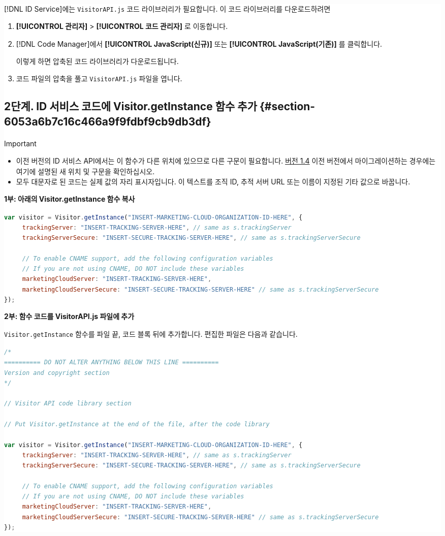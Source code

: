 [!DNL ID Service]에는 `VisitorAPI.js` 코드 라이브러리가 필요합니다. 이 코드 라이브러리를 다운로드하려면

1. **[!UICONTROL 관리자]** &gt; **[!UICONTROL 코드 관리자]** 로 이동합니다.
1. [!DNL Code Manager]에서 **[!UICONTROL JavaScript(신규)]** 또는 **[!UICONTROL JavaScript(기존)]** 를 클릭합니다.

   이렇게 하면 압축된 코드 라이브러리가 다운로드됩니다.

1. 코드 파일의 압축을 풀고 `VisitorAPI.js` 파일을 엽니다.

## 2단계. ID 서비스 코드에 Visitor.getInstance 함수 추가 {#section-6053a6b7c16c466a9f9fdbf9cb9db3df}

>[!IMPORTANT]
>
>* 이전 버전의 ID 서비스 API에서는 이 함수가 다른 위치에 있으므로 다른 구문이 필요합니다. [버전 1.4](../release-notes/notes-2015.md#section-f5c596f355b14da28f45c798df513572) 이전 버전에서 마이그레이션하는 경우에는 여기에 설명된 새 위치 및 구문을 확인하십시오.
>* 모두 대문자로 된 코드는 실제 값의 자리 표시자입니다. 이 텍스트를 조직 ID, 추적 서버 URL 또는 이름이 지정된 기타 값으로 바꿉니다.
>



**1부: 아래의 Visitor.getInstance 함수 복사**

```js
var visitor = Visitor.getInstance("INSERT-MARKETING-CLOUD-ORGANIZATION-ID-HERE", { 
     trackingServer: "INSERT-TRACKING-SERVER-HERE", // same as s.trackingServer 
     trackingServerSecure: "INSERT-SECURE-TRACKING-SERVER-HERE", // same as s.trackingServerSecure 
 
     // To enable CNAME support, add the following configuration variables 
     // If you are not using CNAME, DO NOT include these variables 
     marketingCloudServer: "INSERT-TRACKING-SERVER-HERE", 
     marketingCloudServerSecure: "INSERT-SECURE-TRACKING-SERVER-HERE" // same as s.trackingServerSecure 
}); 
```

**2부: 함수 코드를 VisitorAPI.js 파일에 추가**

`Visitor.getInstance` 함수를 파일 끝, 코드 블록 뒤에 추가합니다. 편집한 파일은 다음과 같습니다.

```js
/* 
========== DO NOT ALTER ANYTHING BELOW THIS LINE ========== 
Version and copyright section 
*/ 
 
// Visitor API code library section 
 
// Put Visitor.getInstance at the end of the file, after the code library

var visitor = Visitor.getInstance("INSERT-MARKETING-CLOUD-ORGANIZATION-ID-HERE", { 
     trackingServer: "INSERT-TRACKING-SERVER-HERE", // same as s.trackingServer 
     trackingServerSecure: "INSERT-SECURE-TRACKING-SERVER-HERE", // same as s.trackingServerSecure 
 
     // To enable CNAME support, add the following configuration variables 
     // If you are not using CNAME, DO NOT include these variables 
     marketingCloudServer: "INSERT-TRACKING-SERVER-HERE", 
     marketingCloudServerSecure: "INSERT-SECURE-TRACKING-SERVER-HERE" // same as s.trackingServerSecure 
}); 
```
